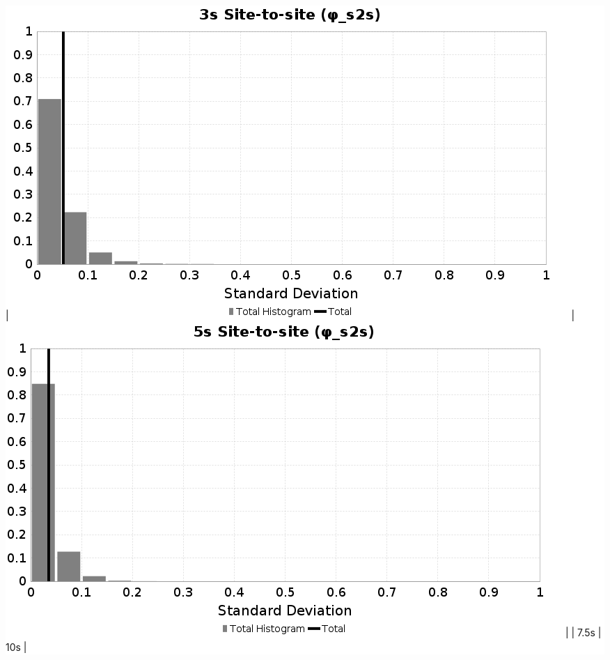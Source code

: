 | ![3s](resources/site_to_site_50km_3s_hist.png) | ![5s](resources/site_to_site_50km_5s_hist.png) |
| 7.5s | 10s |